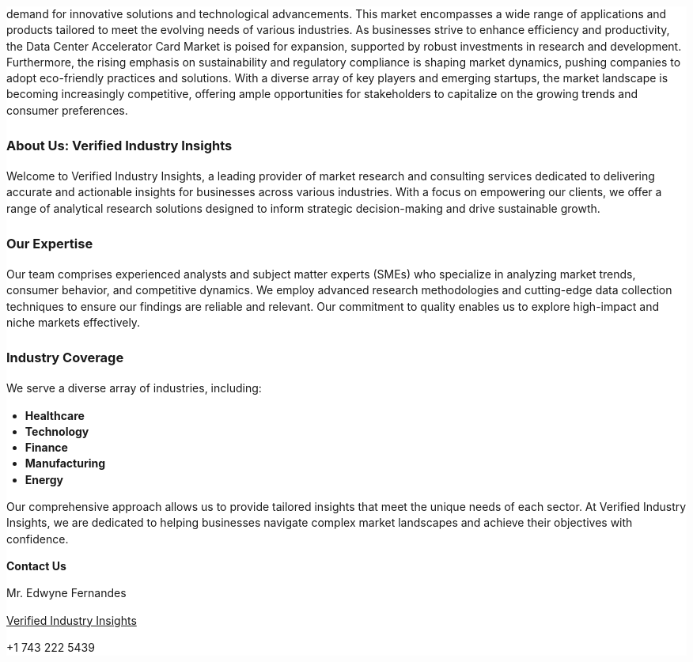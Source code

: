 demand for innovative solutions and technological advancements. This market encompasses a wide range of applications and products tailored to meet the evolving needs of various industries. As businesses strive to enhance efficiency and productivity, the Data Center Accelerator Card Market is poised for expansion, supported by robust investments in research and development. Furthermore, the rising emphasis on sustainability and regulatory compliance is shaping market dynamics, pushing companies to adopt eco-friendly practices and solutions. With a diverse array of key players and emerging startups, the market landscape is becoming increasingly competitive, offering ample opportunities for stakeholders to capitalize on the growing trends and consumer preferences.</p><h3>About Us: Verified Industry Insights</h3><p>Welcome to Verified Industry Insights, a leading provider of market research and consulting services dedicated to delivering accurate and actionable insights for businesses across various industries. With a focus on empowering our clients, we offer a range of analytical research solutions designed to inform strategic decision-making and drive sustainable growth.</p><h3>Our Expertise</h3><p>Our team comprises experienced analysts and subject matter experts (SMEs) who specialize in analyzing market trends, consumer behavior, and competitive dynamics. We employ advanced research methodologies and cutting-edge data collection techniques to ensure our findings are reliable and relevant. Our commitment to quality enables us to explore high-impact and niche markets effectively.</p><h3>Industry Coverage</h3><p>We serve a diverse array of industries, including:</p><ul><li><strong>Healthcare</strong></li><li><strong>Technology</strong></li><li><strong>Finance</strong></li><li><strong>Manufacturing</strong></li><li><strong>Energy</strong></li></ul><p>Our comprehensive approach allows us to provide tailored insights that meet the unique needs of each sector. At Verified Industry Insights, we are dedicated to helping businesses navigate complex market landscapes and achieve their objectives with confidence.</p><p><strong>Contact Us</strong></p><p>Mr. Edwyne Fernandes</p><p><a href="https://www.verifiedindustryinsights.com/">Verified Industry Insights</a></p><p>+1 743 222 5439</p>

